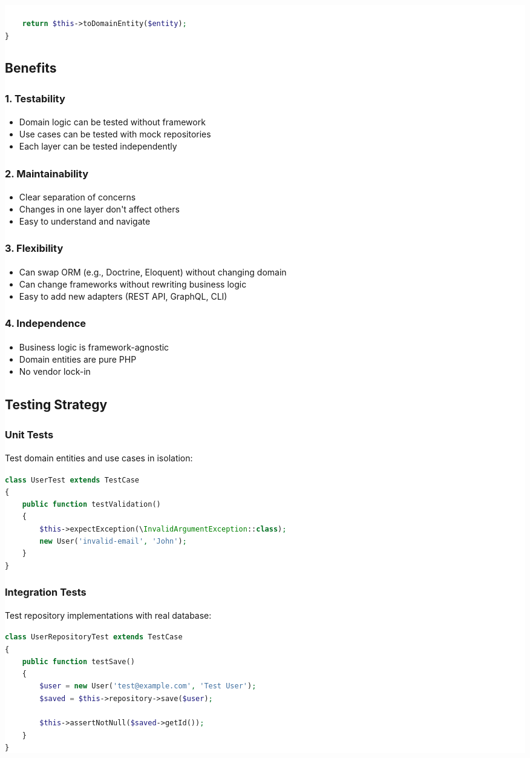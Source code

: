 ```php
    
    return $this->toDomainEntity($entity);
}
```

## Benefits

### 1. Testability
- Domain logic can be tested without framework
- Use cases can be tested with mock repositories
- Each layer can be tested independently

### 2. Maintainability
- Clear separation of concerns
- Changes in one layer don't affect others
- Easy to understand and navigate

### 3. Flexibility
- Can swap ORM (e.g., Doctrine, Eloquent) without changing domain
- Can change frameworks without rewriting business logic
- Easy to add new adapters (REST API, GraphQL, CLI)

### 4. Independence
- Business logic is framework-agnostic
- Domain entities are pure PHP
- No vendor lock-in

## Testing Strategy

### Unit Tests
Test domain entities and use cases in isolation:

```php
class UserTest extends TestCase
{
    public function testValidation()
    {
        $this->expectException(\InvalidArgumentException::class);
        new User('invalid-email', 'John');
    }
}
```

### Integration Tests
Test repository implementations with real database:

```php
class UserRepositoryTest extends TestCase
{
    public function testSave()
    {
        $user = new User('test@example.com', 'Test User');
        $saved = $this->repository->save($user);
        
        $this->assertNotNull($saved->getId());
    }
}
```
